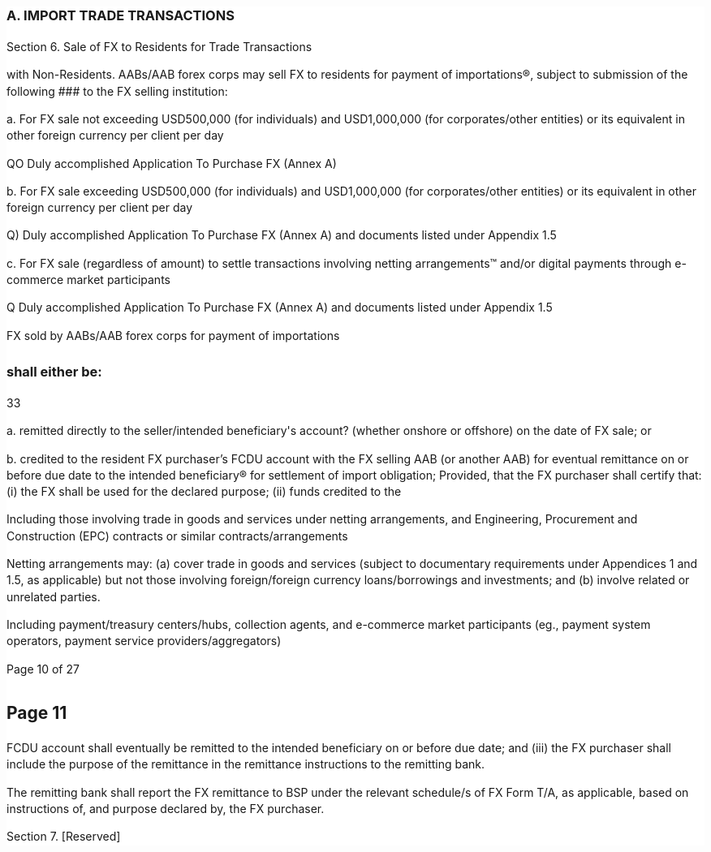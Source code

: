 ### A. IMPORT TRADE TRANSACTIONS

Section 6. Sale of FX to Residents for Trade Transactions

with Non-Residents. AABs/AAB forex corps may sell FX to residents for payment of importations®, subject to submission of the following ### to the FX selling institution:

a. For FX sale not exceeding USD500,000 (for individuals) and USD1,000,000 (for corporates/other entities) or its equivalent in other foreign currency per client per day

QO Duly accomplished Application To Purchase FX (Annex A)

b. For FX sale exceeding USD500,000 (for individuals) and USD1,000,000 (for corporates/other entities) or its equivalent in other foreign currency per client per day

Q) Duly accomplished Application To Purchase FX (Annex A) and documents listed under Appendix 1.5

c. For FX sale (regardless of amount) to settle transactions involving netting arrangements™ and/or digital payments through e-commerce market participants

Q Duly accomplished Application To Purchase FX (Annex A) and documents listed under Appendix 1.5

FX sold by AABs/AAB forex corps for payment of importations

### shall either be:

33

a. remitted directly to the seller/intended beneficiary's account? (whether onshore or offshore) on the date of FX sale; or

b. credited to the resident FX purchaser’s FCDU account with the FX selling AAB (or another AAB) for eventual remittance on or before due date to the intended beneficiary® for settlement of import obligation; Provided, that the FX purchaser shall certify that: (i) the FX shall be used for the declared purpose; (ii) funds credited to the

Including those involving trade in goods and services under netting arrangements, and Engineering, Procurement and Construction (EPC) contracts or similar contracts/arrangements

Netting arrangements may: (a) cover trade in goods and services (subject to documentary requirements under Appendices 1 and 1.5, as applicable) but not those involving foreign/foreign currency loans/borrowings and investments; and (b) involve related or unrelated parties.

Including payment/treasury centers/hubs, collection agents, and e-commerce market participants (eg., payment system operators, payment service providers/aggregators)

Page 10 of 27

## Page 11

FCDU account shall eventually be remitted to the intended beneficiary on or before due date; and (iii) the FX purchaser shall include the purpose of the remittance in the remittance instructions to the remitting bank.

The remitting bank shall report the FX remittance to BSP under the relevant schedule/s of FX Form T/A, as applicable, based on instructions of, and purpose declared by, the FX purchaser.

Section 7. [Reserved]
